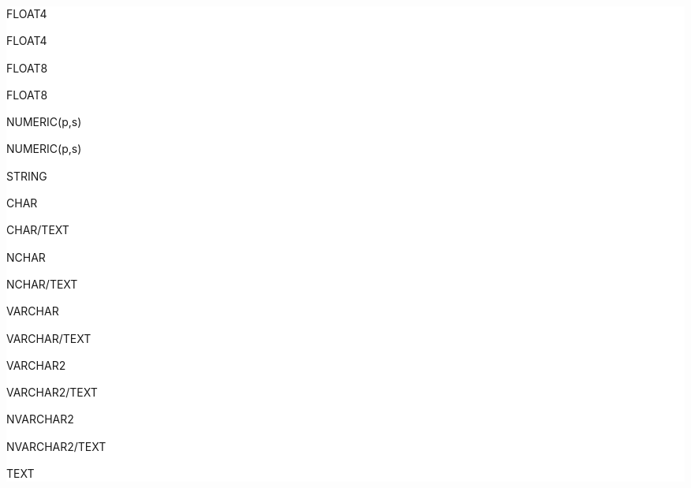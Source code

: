 <tr id="row1839610381143"><td class="cellrowborder" valign="top" headers="mcps1.2.4.1.1 "><p id="p15396738161413"><a name="p15396738161413"></a><a name="p15396738161413"></a>FLOAT4</p>
</td>
<td class="cellrowborder" valign="top" headers="mcps1.2.4.1.2 "><p id="p23432024182420"><a name="p23432024182420"></a><a name="p23432024182420"></a>FLOAT4</p>
</td>
</tr>
<tr id="row03961386141"><td class="cellrowborder" valign="top" headers="mcps1.2.4.1.1 "><p id="p7396153811148"><a name="p7396153811148"></a><a name="p7396153811148"></a>FLOAT8</p>
</td>
<td class="cellrowborder" valign="top" headers="mcps1.2.4.1.2 "><p id="p79534286240"><a name="p79534286240"></a><a name="p79534286240"></a>FLOAT8</p>
</td>
</tr>
<tr id="row18396133871416"><td class="cellrowborder" valign="top" headers="mcps1.2.4.1.1 "><p id="p13961538201419"><a name="p13961538201419"></a><a name="p13961538201419"></a>NUMERIC(p,s)</p>
</td>
<td class="cellrowborder" valign="top" headers="mcps1.2.4.1.2 "><p id="p5385113552419"><a name="p5385113552419"></a><a name="p5385113552419"></a>NUMERIC(p,s)</p>
</td>
</tr>
<tr id="row178151839131711"><td class="cellrowborder" rowspan="6" valign="top" width="23.072307230723073%" headers="mcps1.2.4.1.1 "><p id="p18409174411209"><a name="p18409174411209"></a><a name="p18409174411209"></a>STRING</p>
</td>
<td class="cellrowborder" valign="top" width="37.72377237723772%" headers="mcps1.2.4.1.2 "><p id="p38168392170"><a name="p38168392170"></a><a name="p38168392170"></a>CHAR</p>
</td>
<td class="cellrowborder" valign="top" width="39.2039203920392%" headers="mcps1.2.4.1.3 "><p id="p4816143931711"><a name="p4816143931711"></a><a name="p4816143931711"></a>CHAR/TEXT</p>
</td>
</tr>
<tr id="row2501124161814"><td class="cellrowborder" valign="top" headers="mcps1.2.4.1.1 "><p id="p1950115461813"><a name="p1950115461813"></a><a name="p1950115461813"></a>NCHAR</p>
</td>
<td class="cellrowborder" valign="top" headers="mcps1.2.4.1.2 "><p id="p950116413189"><a name="p950116413189"></a><a name="p950116413189"></a>NCHAR/TEXT</p>
</td>
</tr>
<tr id="row55017491811"><td class="cellrowborder" valign="top" headers="mcps1.2.4.1.1 "><p id="p17501114191816"><a name="p17501114191816"></a><a name="p17501114191816"></a>VARCHAR</p>
</td>
<td class="cellrowborder" valign="top" headers="mcps1.2.4.1.2 "><p id="p55011743180"><a name="p55011743180"></a><a name="p55011743180"></a>VARCHAR/TEXT</p>
</td>
</tr>
<tr id="row114987129187"><td class="cellrowborder" valign="top" headers="mcps1.2.4.1.1 "><p id="p249814128183"><a name="p249814128183"></a><a name="p249814128183"></a>VARCHAR2</p>
</td>
<td class="cellrowborder" valign="top" headers="mcps1.2.4.1.2 "><p id="p1498101220181"><a name="p1498101220181"></a><a name="p1498101220181"></a>VARCHAR2/TEXT</p>
</td>
</tr>
<tr id="row54980121183"><td class="cellrowborder" valign="top" headers="mcps1.2.4.1.1 "><p id="p10498151219186"><a name="p10498151219186"></a><a name="p10498151219186"></a>NVARCHAR2</p>
</td>
<td class="cellrowborder" valign="top" headers="mcps1.2.4.1.2 "><p id="p549821213181"><a name="p549821213181"></a><a name="p549821213181"></a>NVARCHAR2/TEXT</p>
</td>
</tr>
<tr id="row1549861221810"><td class="cellrowborder" valign="top" headers="mcps1.2.4.1.1 "><p id="p2498712131811"><a name="p2498712131811"></a><a name="p2498712131811"></a>TEXT</p>
</td>